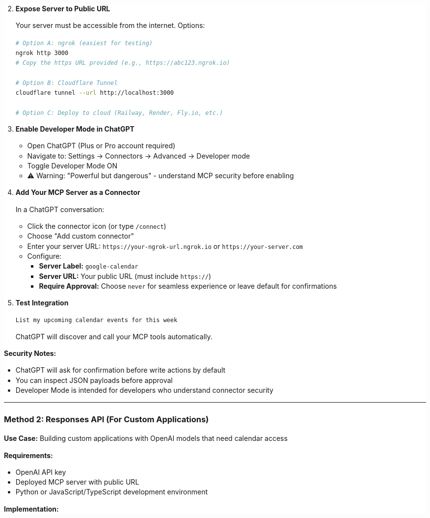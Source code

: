 2. **Expose Server to Public URL**

   Your server must be accessible from the internet. Options:

   ```bash
   # Option A: ngrok (easiest for testing)
   ngrok http 3000
   # Copy the https URL provided (e.g., https://abc123.ngrok.io)

   # Option B: Cloudflare Tunnel
   cloudflare tunnel --url http://localhost:3000

   # Option C: Deploy to cloud (Railway, Render, Fly.io, etc.)
   ```

3. **Enable Developer Mode in ChatGPT**

   - Open ChatGPT (Plus or Pro account required)
   - Navigate to: Settings → Connectors → Advanced → Developer mode
   - Toggle Developer Mode ON
   - ⚠️ Warning: "Powerful but dangerous" - understand MCP security before enabling

4. **Add Your MCP Server as a Connector**

   In a ChatGPT conversation:
   - Click the connector icon (or type `/connect`)
   - Choose "Add custom connector"
   - Enter your server URL: `https://your-ngrok-url.ngrok.io` or `https://your-server.com`
   - Configure:
     - **Server Label:** `google-calendar`
     - **Server URL:** Your public URL (must include `https://`)
     - **Require Approval:** Choose `never` for seamless experience or leave default for confirmations

5. **Test Integration**

   ```
   List my upcoming calendar events for this week
   ```

   ChatGPT will discover and call your MCP tools automatically.

**Security Notes:**
- ChatGPT will ask for confirmation before write actions by default
- You can inspect JSON payloads before approval
- Developer Mode is intended for developers who understand connector security

---

### Method 2: Responses API (For Custom Applications)

**Use Case:** Building custom applications with OpenAI models that need calendar access

**Requirements:**
- OpenAI API key
- Deployed MCP server with public URL
- Python or JavaScript/TypeScript development environment

**Implementation:**
